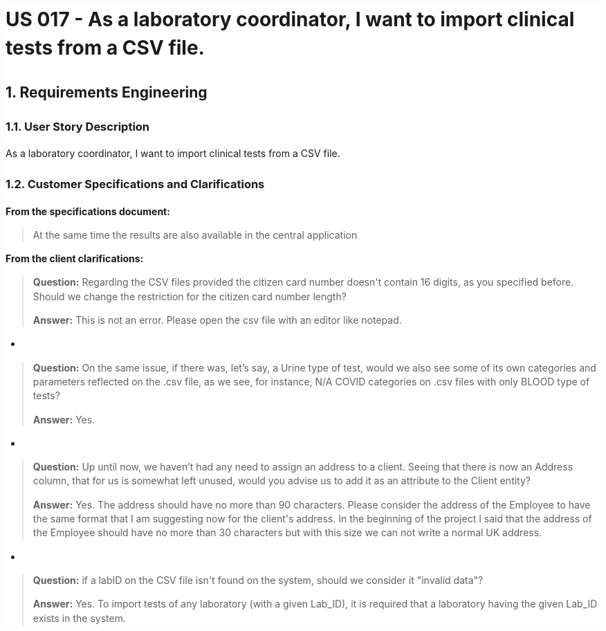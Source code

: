 # US 017 - As a laboratory coordinator, I want to import clinical tests from a CSV file.

## 1. Requirements Engineering


### 1.1. User Story Description


As a laboratory coordinator, I want to import clinical tests from a CSV file.



### 1.2. Customer Specifications and Clarifications 


**From the specifications document:**

>	At the same time the results are also available in the central application



**From the client clarifications:**

> **Question:** Regarding the CSV files provided the citizen card number doesn't contain 16 digits, as you specified before. Should we change the restriction for the citizen card number length?
>  
> **Answer:** This is not an error. Please open the csv file with an editor like notepad.


-

> **Question:**  On the same issue, if there was, let’s say, a Urine type of test, would we also see some of its own categories and parameters reflected on the .csv file, as we see, for instance, N/A COVID categories on .csv files with only BLOOD type of tests?
> 
> **Answer:** Yes.

-

> **Question:** Up until now, we haven’t had any need to assign an address to a client. Seeing that there is now an Address column, that for us is somewhat left unused, would you advise us to add it as an attribute to the Client entity?
> 
> **Answer:** Yes. The address should have no more than 90 characters. Please consider the address of the Employee to have the same format that I am suggesting now for the client's address. In the beginning of the project I said that the address of the Employee should have no more than 30 characters but with this size we can not write a normal UK address.

-

> **Question:**  if a labID on the CSV file isn't found on the system, should we consider it "invalid data"?
> 
> **Answer:** Yes. To import tests of any laboratory (with a given Lab_ID), it is required that a laboratory having the given Lab_ID exists in the system.
